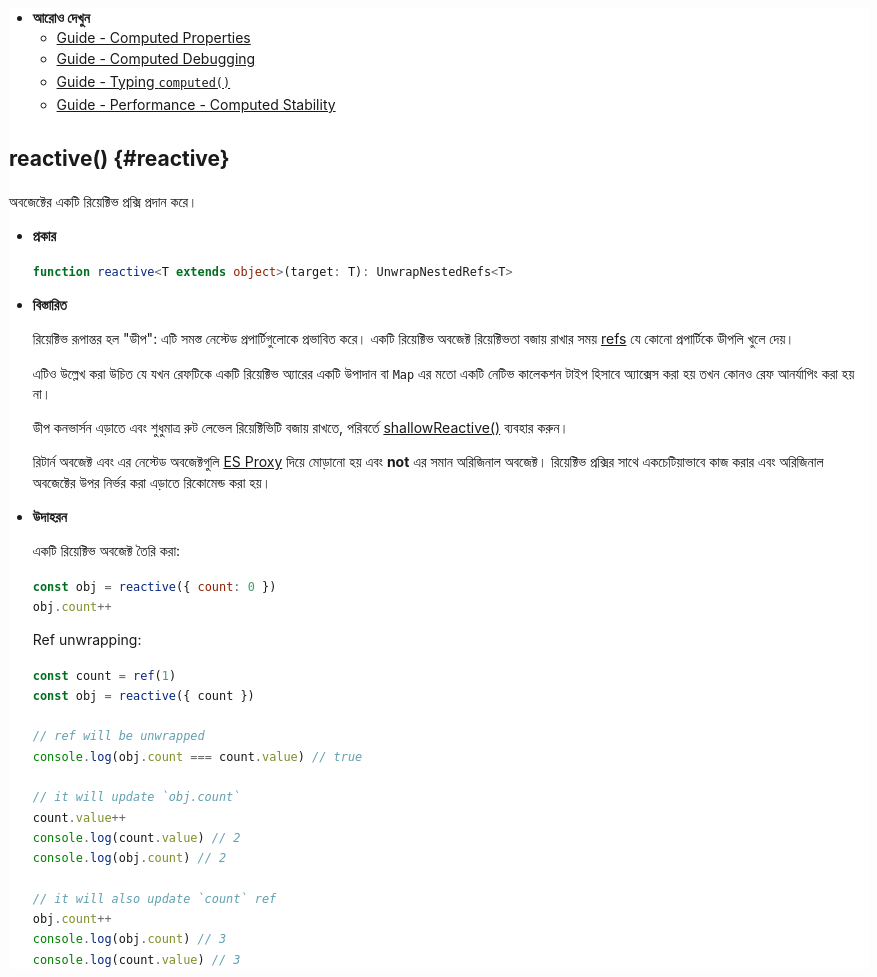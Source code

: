 - **আরোও দেখুন**
  - [Guide - Computed Properties](/guide/essentials/computed)
  - [Guide - Computed Debugging](/guide/extras/reactivity-in-depth#computed-debugging)
  - [Guide - Typing `computed()`](/guide/typescript/composition-api#typing-computed) <sup class="vt-badge ts" />
  - [Guide - Performance - Computed Stability](/guide/best-practices/performance#computed-stability) <sup class="vt-badge" data-text="3.4+" />

## reactive() {#reactive}

অবজেক্টের একটি রিয়েক্টিভ প্রক্সি প্রদান করে।

- **প্রকার**

  ```ts
  function reactive<T extends object>(target: T): UnwrapNestedRefs<T>
  ```

- **বিস্তারিত**

  রিয়েক্টিভ রূপান্তর হল "ডীপ": এটি সমস্ত নেস্টেড প্রপার্টিগুলোকে প্রভাবিত করে। একটি রিয়েক্টিভ অবজেক্ট রিয়েক্টিভতা বজায় রাখার সময় [refs](#ref) যে কোনো প্রপার্টিকে ডীপলি  খুলে দেয়।

  এটিও উল্লেখ করা উচিত যে যখন রেফটিকে একটি রিয়েক্টিভ অ্যারের একটি উপাদান বা `Map` এর মতো একটি নেটিভ কালেকশন টাইপ হিসাবে অ্যাক্সেস করা হয় তখন কোনও রেফ আনর্যাপিং করা হয় না।

  ডীপ কনভার্সন এড়াতে এবং শুধুমাত্র রুট লেভেল রিয়েক্টিভিটি বজায় রাখতে, পরিবর্তে [shallowReactive()](./reactivity-advanced#shallowreactive) ব্যবহার করুন।

  রিটার্ন অবজেক্ট এবং এর নেস্টেড অবজেক্টগুলি [ES Proxy](https://developer.mozilla.org/en-US/docs/Web/JavaScript/Reference/Global_Objects/Proxy) দিয়ে মোড়ানো হয় এবং **not** এর সমান অরিজিনাল অবজেক্ট। রিয়েক্টিভ প্রক্সির সাথে একচেটিয়াভাবে কাজ করার এবং অরিজিনাল অবজেক্টের উপর নির্ভর করা এড়াতে রিকোমেন্ড করা হয়।

- **উদাহরন**

  একটি রিয়েক্টিভ অবজেক্ট তৈরি করা:

  ```js
  const obj = reactive({ count: 0 })
  obj.count++
  ```

  Ref unwrapping:

  ```ts
  const count = ref(1)
  const obj = reactive({ count })

  // ref will be unwrapped
  console.log(obj.count === count.value) // true

  // it will update `obj.count`
  count.value++
  console.log(count.value) // 2
  console.log(obj.count) // 2

  // it will also update `count` ref
  obj.count++
  console.log(obj.count) // 3
  console.log(count.value) // 3
  ```
